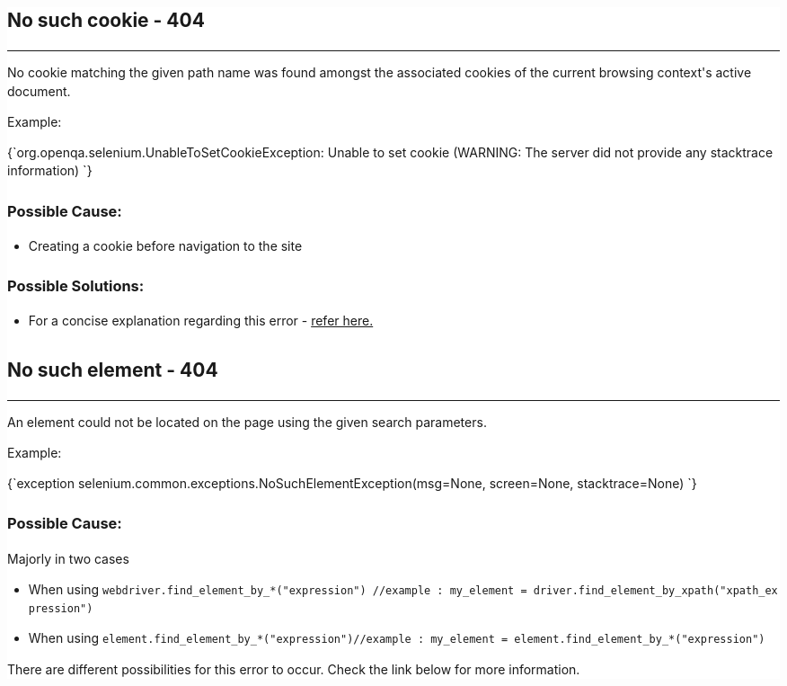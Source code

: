 
## No such cookie - 404

* * *

No cookie matching the given path name was found amongst the associated cookies of the current browsing context's active document.

Example:
<div className="lambdatest__codeblock">
<CodeBlock className="language-bash">
{`org.openqa.selenium.UnableToSetCookieException: Unable to set cookie (WARNING: The server did not provide any stacktrace information)
`}
</CodeBlock>
</div>

### Possible Cause:

* Creating a cookie before navigation to the site

### Possible Solutions:

* For a concise explanation regarding this error - <a href = "https://stackoverflow.com/questions/45842709/unable-to-set-cookies-in-selenium-webdriver">refer here. </a>



## No such element - 404

* * *

An element could not be located on the page using the given search parameters.

Example:
<div className="lambdatest__codeblock">
<CodeBlock className="language-bash">
{`exception selenium.common.exceptions.NoSuchElementException(msg=None, screen=None, stacktrace=None)
`}
</CodeBlock>
</div>

### Possible Cause:

Majorly in two cases

* When using `webdriver.find_element_by_*("expression") //example : my_element = driver.find_element_by_xpath("xpath_expression")`

* When using `element.find_element_by_*("expression")//example : my_element = element.find_element_by_*("expression")`

There are different possibilities for this error to occur. Check the link below for more information.
